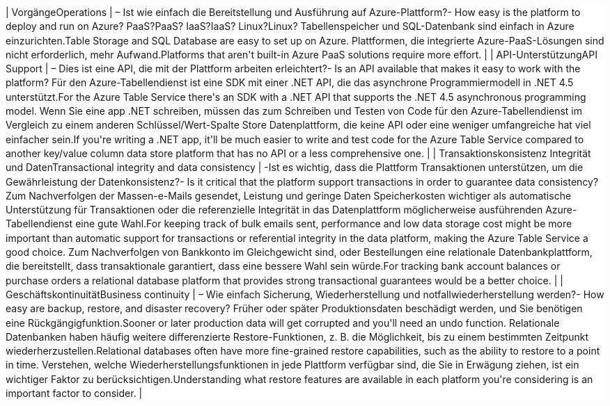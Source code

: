 | <span data-ttu-id="b0bd9-268">Vorgänge</span><span class="sxs-lookup"><span data-stu-id="b0bd9-268">Operations</span></span> | <span data-ttu-id="b0bd9-269">– Ist wie einfach die Bereitstellung und Ausführung auf Azure-Plattform?</span><span class="sxs-lookup"><span data-stu-id="b0bd9-269">- How easy is the platform to deploy and run on Azure?</span></span> <span data-ttu-id="b0bd9-270">PaaS?</span><span class="sxs-lookup"><span data-stu-id="b0bd9-270">PaaS?</span></span> <span data-ttu-id="b0bd9-271">IaaS?</span><span class="sxs-lookup"><span data-stu-id="b0bd9-271">IaaS?</span></span> <span data-ttu-id="b0bd9-272">Linux?</span><span class="sxs-lookup"><span data-stu-id="b0bd9-272">Linux?</span></span> <span data-ttu-id="b0bd9-273">Tabellenspeicher und SQL-Datenbank sind einfach in Azure einzurichten.</span><span class="sxs-lookup"><span data-stu-id="b0bd9-273">Table Storage and SQL Database are easy to set up on Azure.</span></span> <span data-ttu-id="b0bd9-274">Plattformen, die integrierte Azure-PaaS-Lösungen sind nicht erforderlich, mehr Aufwand.</span><span class="sxs-lookup"><span data-stu-id="b0bd9-274">Platforms that aren't built-in Azure PaaS solutions require more effort.</span></span> |
| <span data-ttu-id="b0bd9-275">API-Unterstützung</span><span class="sxs-lookup"><span data-stu-id="b0bd9-275">API Support</span></span> | <span data-ttu-id="b0bd9-276">– Dies ist eine API, die mit der Plattform arbeiten erleichtert?</span><span class="sxs-lookup"><span data-stu-id="b0bd9-276">- Is an API available that makes it easy to work with the platform?</span></span> <span data-ttu-id="b0bd9-277">Für den Azure-Tabellendienst ist eine SDK mit einer .NET API, die das asynchrone Programmiermodell in .NET 4.5 unterstützt.</span><span class="sxs-lookup"><span data-stu-id="b0bd9-277">For the Azure Table Service there's an SDK with a .NET API that supports the .NET 4.5 asynchronous programming model.</span></span> <span data-ttu-id="b0bd9-278">Wenn Sie eine app .NET schreiben, müssen das zum Schreiben und Testen von Code für den Azure-Tabellendienst im Vergleich zu einem anderen Schlüssel/Wert-Spalte Store Datenplattform, die keine API oder eine weniger umfangreiche hat viel einfacher sein.</span><span class="sxs-lookup"><span data-stu-id="b0bd9-278">If you're writing a .NET app, it'll be much easier to write and test code for the Azure Table Service compared to another key/value column data store platform that has no API or a less comprehensive one.</span></span> |
| <span data-ttu-id="b0bd9-279">Transaktionskonsistenz Integrität und Daten</span><span class="sxs-lookup"><span data-stu-id="b0bd9-279">Transactional integrity and data consistency</span></span> | <span data-ttu-id="b0bd9-280">-Ist es wichtig, dass die Plattform Transaktionen unterstützen, um die Gewährleistung der Datenkonsistenz?</span><span class="sxs-lookup"><span data-stu-id="b0bd9-280">- Is it critical that the platform support transactions in order to guarantee data consistency?</span></span> <span data-ttu-id="b0bd9-281">Zum Nachverfolgen der Massen-e-Mails gesendet, Leistung und geringe Daten Speicherkosten wichtiger als automatische Unterstützung für Transaktionen oder die referenzielle Integrität in das Datenplattform möglicherweise ausführenden Azure-Tabellendienst eine gute Wahl.</span><span class="sxs-lookup"><span data-stu-id="b0bd9-281">For keeping track of bulk emails sent, performance and low data storage cost might be more important than automatic support for transactions or referential integrity in the data platform, making the Azure Table Service a good choice.</span></span> <span data-ttu-id="b0bd9-282">Zum Nachverfolgen von Bankkonto im Gleichgewicht sind, oder Bestellungen eine relationale Datenbankplattform, die bereitstellt, dass transaktionale garantiert, dass eine bessere Wahl sein würde.</span><span class="sxs-lookup"><span data-stu-id="b0bd9-282">For tracking bank account balances or purchase orders a relational database platform that provides strong transactional guarantees would be a better choice.</span></span> |
| <span data-ttu-id="b0bd9-283">Geschäftskontinuität</span><span class="sxs-lookup"><span data-stu-id="b0bd9-283">Business continuity</span></span> | <span data-ttu-id="b0bd9-284">– Wie einfach Sicherung, Wiederherstellung und notfallwiederherstellung werden?</span><span class="sxs-lookup"><span data-stu-id="b0bd9-284">- How easy are backup, restore, and disaster recovery?</span></span> <span data-ttu-id="b0bd9-285">Früher oder später Produktionsdaten beschädigt werden, und Sie benötigen eine Rückgängigfunktion.</span><span class="sxs-lookup"><span data-stu-id="b0bd9-285">Sooner or later production data will get corrupted and you'll need an undo function.</span></span> <span data-ttu-id="b0bd9-286">Relationale Datenbanken haben häufig weitere differenzierte Restore-Funktionen, z. B. die Möglichkeit, bis zu einem bestimmten Zeitpunkt wiederherzustellen.</span><span class="sxs-lookup"><span data-stu-id="b0bd9-286">Relational databases often have more fine-grained restore capabilities, such as the ability to restore to a point in time.</span></span> <span data-ttu-id="b0bd9-287">Verstehen, welche Wiederherstellungsfunktionen in jede Plattform verfügbar sind, die Sie in Erwägung ziehen, ist ein wichtiger Faktor zu berücksichtigen.</span><span class="sxs-lookup"><span data-stu-id="b0bd9-287">Understanding what restore features are available in each platform you're considering is an important factor to consider.</span></span> |